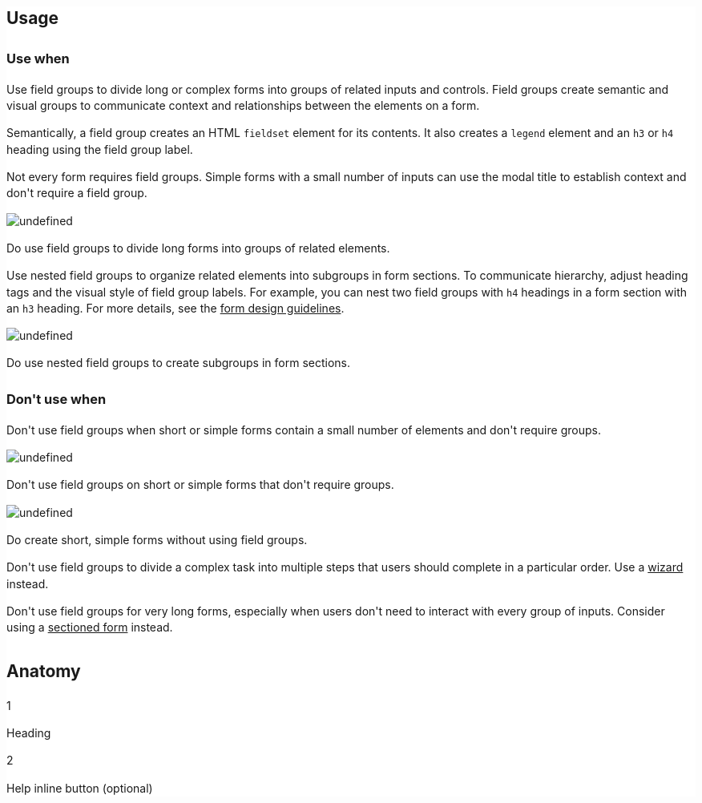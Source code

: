 Usage
------

### Use when

Use field groups to divide long or complex forms into groups of related inputs and controls. Field groups create semantic and visual groups to communicate context and relationships between the elements on a form.

Semantically, a field group creates an HTML `fieldset` element for its contents. It also creates a `legend` element and an `h3` or `h4` heading using the field group label.

Not every form requires field groups. Simple forms with a small number of inputs can use the modal title to establish context and don't require a field group.

![undefined](https://sky.blackbaudcdn.net/skyuxapps/skyux/assets/img/guidelines/field-group/field-group-usage-1.9c5fb738cc3acb80690aede56c460330.png)

Do use field groups to divide long forms into groups of related elements.

Use nested field groups to organize related elements into subgroups in form sections. To communicate hierarchy, adjust heading tags and the visual style of field group labels. For example, you can nest two field groups with `h4` headings in a form section with an `h3` heading. For more details, see the [form design guidelines](/skyux/design/guidelines/form-design.md).

![undefined](https://sky.blackbaudcdn.net/skyuxapps/skyux/assets/img/guidelines/field-group/field-group-usage-2.9d5c6a752d1582abe0109b3e141aac4d.png)

Do use nested field groups to create subgroups in form sections.

### Don't use when

Don't use field groups when short or simple forms contain a small number of elements and don't require groups.

![undefined](https://sky.blackbaudcdn.net/skyuxapps/skyux/assets/img/guidelines/field-group/field-group-usage-3.2c8b9e2befabac4b99d1ae8f7fa947a7.png)

Don't use field groups on short or simple forms that don't require groups.

![undefined](https://sky.blackbaudcdn.net/skyuxapps/skyux/assets/img/guidelines/field-group/field-group-usage-4.fd2f6f7c180e0325938ad6f3aca13a38.png)

Do create short, simple forms without using field groups.

Don't use field groups to divide a complex task into multiple steps that users should complete in a particular order. Use a [wizard](/skyux/components/tabs-wizard.md) instead.

Don't use field groups for very long forms, especially when users don't need to interact with every group of inputs. Consider using a [sectioned form](/skyux/components/sectioned-form.md) instead.

 Anatomy
--------

1

Heading

2

Help inline button (optional)
